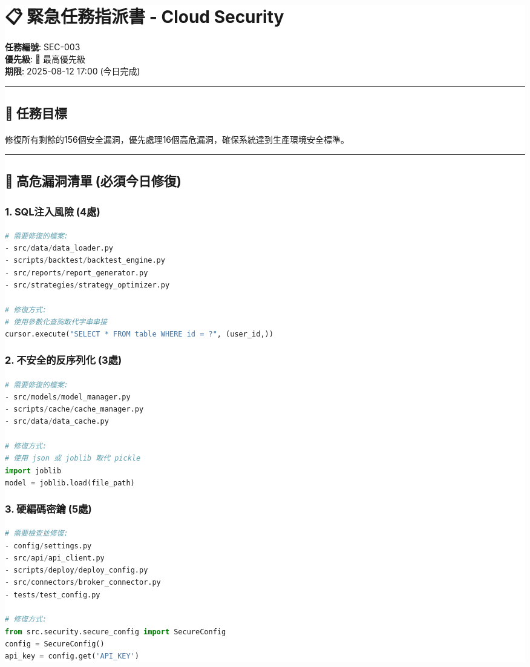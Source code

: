 # 📋 緊急任務指派書 - Cloud Security
**任務編號**: SEC-003  
**優先級**: 🔴 最高優先級  
**期限**: 2025-08-12 17:00 (今日完成)

---

## 🎯 任務目標
修復所有剩餘的156個安全漏洞，優先處理16個高危漏洞，確保系統達到生產環境安全標準。

---

## 🚨 高危漏洞清單 (必須今日修復)

### 1. SQL注入風險 (4處)
```python
# 需要修復的檔案:
- src/data/data_loader.py
- scripts/backtest/backtest_engine.py
- src/reports/report_generator.py
- src/strategies/strategy_optimizer.py

# 修復方式:
# 使用參數化查詢取代字串串接
cursor.execute("SELECT * FROM table WHERE id = ?", (user_id,))
```

### 2. 不安全的反序列化 (3處)
```python
# 需要修復的檔案:
- src/models/model_manager.py
- scripts/cache/cache_manager.py
- src/data/data_cache.py

# 修復方式:
# 使用 json 或 joblib 取代 pickle
import joblib
model = joblib.load(file_path)
```

### 3. 硬編碼密鑰 (5處)
```python
# 需要檢查並修復:
- config/settings.py
- src/api/api_client.py
- scripts/deploy/deploy_config.py
- src/connectors/broker_connector.py
- tests/test_config.py

# 修復方式:
from src.security.secure_config import SecureConfig
config = SecureConfig()
api_key = config.get('API_KEY')
```

